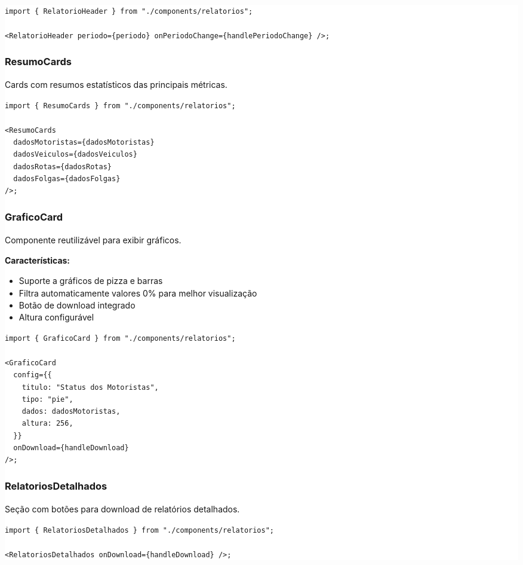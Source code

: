 ```tsx
import { RelatorioHeader } from "./components/relatorios";

<RelatorioHeader periodo={periodo} onPeriodoChange={handlePeriodoChange} />;
```

### ResumoCards

Cards com resumos estatísticos das principais métricas.

```tsx
import { ResumoCards } from "./components/relatorios";

<ResumoCards
  dadosMotoristas={dadosMotoristas}
  dadosVeiculos={dadosVeiculos}
  dadosRotas={dadosRotas}
  dadosFolgas={dadosFolgas}
/>;
```

### GraficoCard

Componente reutilizável para exibir gráficos.

**Características:**

- Suporte a gráficos de pizza e barras
- Filtra automaticamente valores 0% para melhor visualização
- Botão de download integrado
- Altura configurável

```tsx
import { GraficoCard } from "./components/relatorios";

<GraficoCard
  config={{
    titulo: "Status dos Motoristas",
    tipo: "pie",
    dados: dadosMotoristas,
    altura: 256,
  }}
  onDownload={handleDownload}
/>;
```

### RelatoriosDetalhados

Seção com botões para download de relatórios detalhados.

```tsx
import { RelatoriosDetalhados } from "./components/relatorios";

<RelatoriosDetalhados onDownload={handleDownload} />;
```
